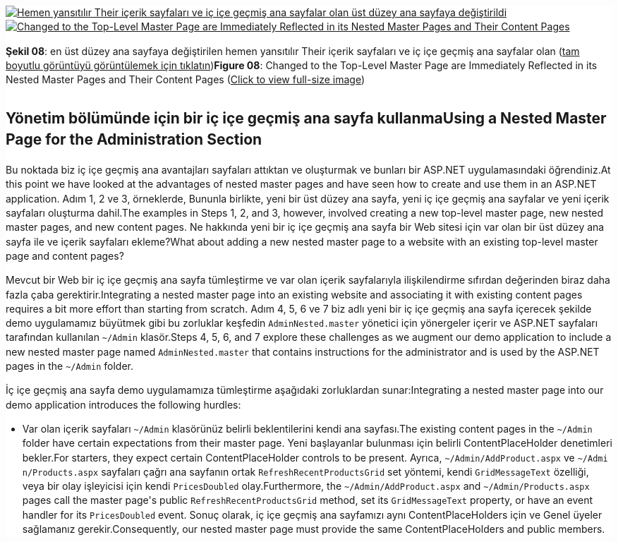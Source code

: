 
<span data-ttu-id="8e5f8-259">[![Hemen yansıtılır Their içerik sayfaları ve iç içe geçmiş ana sayfalar olan üst düzey ana sayfaya değiştirildi](nested-master-pages-cs/_static/image23.png)](nested-master-pages-cs/_static/image22.png)</span><span class="sxs-lookup"><span data-stu-id="8e5f8-259">[![Changed to the Top-Level Master Page are Immediately Reflected in its Nested Master Pages and Their Content Pages](nested-master-pages-cs/_static/image23.png)](nested-master-pages-cs/_static/image22.png)</span></span>

<span data-ttu-id="8e5f8-260">**Şekil 08**: en üst düzey ana sayfaya değiştirilen hemen yansıtılır Their içerik sayfaları ve iç içe geçmiş ana sayfalar olan ([tam boyutlu görüntüyü görüntülemek için tıklatın](nested-master-pages-cs/_static/image24.png))</span><span class="sxs-lookup"><span data-stu-id="8e5f8-260">**Figure 08**: Changed to the Top-Level Master Page are Immediately Reflected in its Nested Master Pages and Their Content Pages ([Click to view full-size image](nested-master-pages-cs/_static/image24.png))</span></span>


## <a name="using-a-nested-master-page-for-the-administration-section"></a><span data-ttu-id="8e5f8-261">Yönetim bölümünde için bir iç içe geçmiş ana sayfa kullanma</span><span class="sxs-lookup"><span data-stu-id="8e5f8-261">Using a Nested Master Page for the Administration Section</span></span>

<span data-ttu-id="8e5f8-262">Bu noktada biz iç içe geçmiş ana avantajları sayfaları attıktan ve oluşturmak ve bunları bir ASP.NET uygulamasındaki öğrendiniz.</span><span class="sxs-lookup"><span data-stu-id="8e5f8-262">At this point we have looked at the advantages of nested master pages and have seen how to create and use them in an ASP.NET application.</span></span> <span data-ttu-id="8e5f8-263">Adım 1, 2 ve 3, örneklerde, Bununla birlikte, yeni bir üst düzey ana sayfa, yeni iç içe geçmiş ana sayfalar ve yeni içerik sayfaları oluşturma dahil.</span><span class="sxs-lookup"><span data-stu-id="8e5f8-263">The examples in Steps 1, 2, and 3, however, involved creating a new top-level master page, new nested master pages, and new content pages.</span></span> <span data-ttu-id="8e5f8-264">Ne hakkında yeni bir iç içe geçmiş ana sayfa bir Web sitesi için var olan bir üst düzey ana sayfa ile ve içerik sayfaları ekleme?</span><span class="sxs-lookup"><span data-stu-id="8e5f8-264">What about adding a new nested master page to a website with an existing top-level master page and content pages?</span></span>

<span data-ttu-id="8e5f8-265">Mevcut bir Web bir iç içe geçmiş ana sayfa tümleştirme ve var olan içerik sayfalarıyla ilişkilendirme sıfırdan değerinden biraz daha fazla çaba gerektirir.</span><span class="sxs-lookup"><span data-stu-id="8e5f8-265">Integrating a nested master page into an existing website and associating it with existing content pages requires a bit more effort than starting from scratch.</span></span> <span data-ttu-id="8e5f8-266">Adım 4, 5, 6 ve 7 biz adlı yeni bir iç içe geçmiş ana sayfa içerecek şekilde demo uygulamamız büyütmek gibi bu zorluklar keşfedin `AdminNested.master` yönetici için yönergeler içerir ve ASP.NET sayfaları tarafından kullanılan `~/Admin` klasör.</span><span class="sxs-lookup"><span data-stu-id="8e5f8-266">Steps 4, 5, 6, and 7 explore these challenges as we augment our demo application to include a new nested master page named `AdminNested.master` that contains instructions for the administrator and is used by the ASP.NET pages in the `~/Admin` folder.</span></span>

<span data-ttu-id="8e5f8-267">İç içe geçmiş ana sayfa demo uygulamamıza tümleştirme aşağıdaki zorluklardan sunar:</span><span class="sxs-lookup"><span data-stu-id="8e5f8-267">Integrating a nested master page into our demo application introduces the following hurdles:</span></span>

- <span data-ttu-id="8e5f8-268">Var olan içerik sayfaları `~/Admin` klasörünüz belirli beklentilerini kendi ana sayfası.</span><span class="sxs-lookup"><span data-stu-id="8e5f8-268">The existing content pages in the `~/Admin` folder have certain expectations from their master page.</span></span> <span data-ttu-id="8e5f8-269">Yeni başlayanlar bulunması için belirli ContentPlaceHolder denetimleri bekler.</span><span class="sxs-lookup"><span data-stu-id="8e5f8-269">For starters, they expect certain ContentPlaceHolder controls to be present.</span></span> <span data-ttu-id="8e5f8-270">Ayrıca, `~/Admin/AddProduct.aspx` ve `~/Admin/Products.aspx` sayfaları çağrı ana sayfanın ortak `RefreshRecentProductsGrid` set yöntemi, kendi `GridMessageText` özelliği, veya bir olay işleyicisi için kendi `PricesDoubled` olay.</span><span class="sxs-lookup"><span data-stu-id="8e5f8-270">Furthermore, the `~/Admin/AddProduct.aspx` and `~/Admin/Products.aspx` pages call the master page's public `RefreshRecentProductsGrid` method, set its `GridMessageText` property, or have an event handler for its `PricesDoubled` event.</span></span> <span data-ttu-id="8e5f8-271">Sonuç olarak, iç içe geçmiş ana sayfamızı aynı ContentPlaceHolders için ve Genel üyeler sağlamanız gerekir.</span><span class="sxs-lookup"><span data-stu-id="8e5f8-271">Consequently, our nested master page must provide the same ContentPlaceHolders and public members.</span></span>
